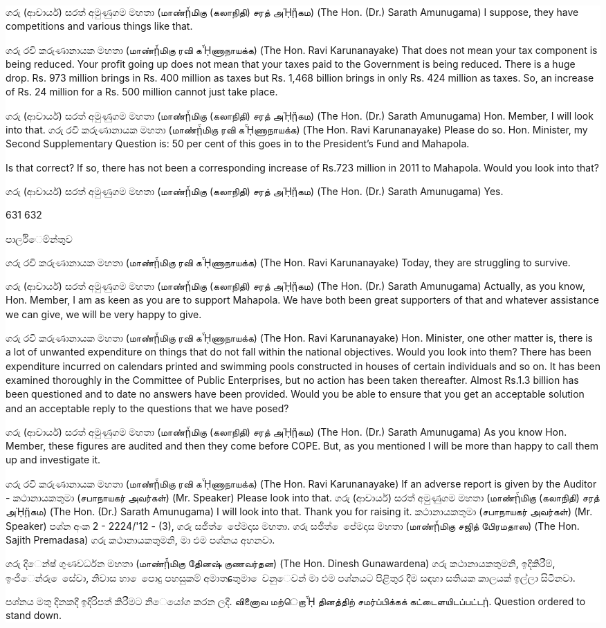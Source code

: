 ගරු (ආචාර්ය) සරත් අමුණුගම මහතා (மாண்ᾗமிகு (கலாநிதி) சரத் அᾙᾔகம) (The Hon. (Dr.) Sarath Amunugama) I suppose, they have competitions and various things like that.

ගරු රවි කරුණානායක මහතා (மாண்ᾗமிகு ரவி கᾞணாநாயக்க) (The Hon. Ravi Karunanayake) That does not mean your tax component is being reduced. Your profit going up does not mean that your taxes paid to the Government is being reduced. There is a huge drop. Rs. 973 million brings in Rs. 400 million as taxes but Rs. 1,468 billion brings in only Rs. 424 million as taxes. So, an increase of Rs. 24 million for a Rs. 500 million cannot just take place.

ගරු (ආචාර්ය) සරත් අමුණුගම මහතා (மாண்ᾗமிகு (கலாநிதி) சரத் அᾙᾔகம) (The Hon. (Dr.) Sarath Amunugama) Hon. Member, I will look into that. ගරු රවි කරුණානායක මහතා (மாண்ᾗமிகு ரவி கᾞணாநாயக்க) (The Hon. Ravi Karunanayake) Please do so. Hon. Minister, my Second Supplementary Question is: 50 per cent of this goes in to the President’s Fund and Mahapola.

Is that correct? If so, there has not been a corresponding increase of Rs.723 million in 2011 to Mahapola. Would you look into that?

ගරු (ආචාර්ය) සරත් අමුණුගම මහතා (மாண்ᾗமிகு (கலாநிதி) சரத் அᾙᾔகம) (The Hon. (Dr.) Sarath Amunugama) Yes.

631 632

පාර්ලිෙම්න්තුව

ගරු රවි කරුණානායක මහතා (மாண்ᾗமிகு ரவி கᾞணாநாயக்க) (The Hon. Ravi Karunanayake) Today, they are struggling to survive.

ගරු (ආචාර්ය) සරත් අමුණුගම මහතා (மாண்ᾗமிகு (கலாநிதி) சரத் அᾙᾔகம) (The Hon. (Dr.) Sarath Amunugama) Actually, as you know, Hon. Member, I am as keen as you are to support Mahapola. We have both been great supporters of that and whatever assistance we can give, we will be very happy to give.

ගරු රවි කරුණානායක මහතා (மாண்ᾗமிகு ரவி கᾞணாநாயக்க) (The Hon. Ravi Karunanayake) Hon. Minister, one other matter is, there is a lot of unwanted expenditure on things that do not fall within the national objectives. Would you look into them? There has been expenditure incurred on calendars printed and swimming pools constructed in houses of certain individuals and so on. It has been examined thoroughly in the Committee of Public Enterprises, but no action has been taken thereafter. Almost Rs.1.3 billion has been questioned and to date no answers have been provided. Would you be able to ensure that you get an acceptable solution and an acceptable reply to the questions that we have posed?

ගරු (ආචාර්ය) සරත් අමුණුගම මහතා (மாண்ᾗமிகு (கலாநிதி) சரத் அᾙᾔகம) (The Hon. (Dr.) Sarath Amunugama) As you know Hon. Member, these figures are audited and then they come before COPE. But, as you mentioned I will be more than happy to call them up and investigate it.

ගරු රවි කරුණානායක මහතා (மாண்ᾗமிகு ரவி கᾞணாநாயக்க) (The Hon. Ravi Karunanayake) If an adverse report is given by the Auditor - කථානායකතුමා (சபாநாயகர் அவர்கள்) (Mr. Speaker) Please look into that. ගරු (ආචාර්ය) සරත් අමුණුගම මහතා (மாண்ᾗமிகு (கலாநிதி) சரத் அᾙᾔகம) (The Hon. (Dr.) Sarath Amunugama) I will look into that. Thank you for raising it. කථානායකතුමා (சபாநாயகர் அவர்கள்) (Mr. Speaker) පශ්න අංක 2 - 2224/'12 - (3), ගරු සජිත් ෙපේමදාස මහතා. ගරු සජිත් ෙපේමදාස මහතා (மாண்ᾗமிகு சஜித் பிேரமதாஸ) (The Hon. Sajith Premadasa) ගරු කථානායකතුමනි, මා එම පශ්නය අහනවා.

ගරු දිෙන්ෂ් ගුණවර්ධන මහතා (மாண்ᾗமிகு திேனஷ் குணவர்தன) (The Hon. Dinesh Gunawardena) ගරු කථානායකතුමනි, ඉදිකිරීම්, ඉංජිෙන්රු ෙසේවා, නිවාස හා ෙපොදු පහසුකම් අමාතɕතුමා ෙවනුෙවන් මා එම පශ්නයට පිළිතුර දීම සඳහා සතියක කාලයක් ඉල්ලා සිටිනවා.

පශ්නය මතු දිනකදී ඉදිරිපත් කිරීමට නිෙයෝග කරන ලදී. வினாைவ மற்ெறாᾞ தினத்திற் சமர்ப்பிக்கக் கட்டைளயிடப்பட்டᾐ. Question ordered to stand down.

